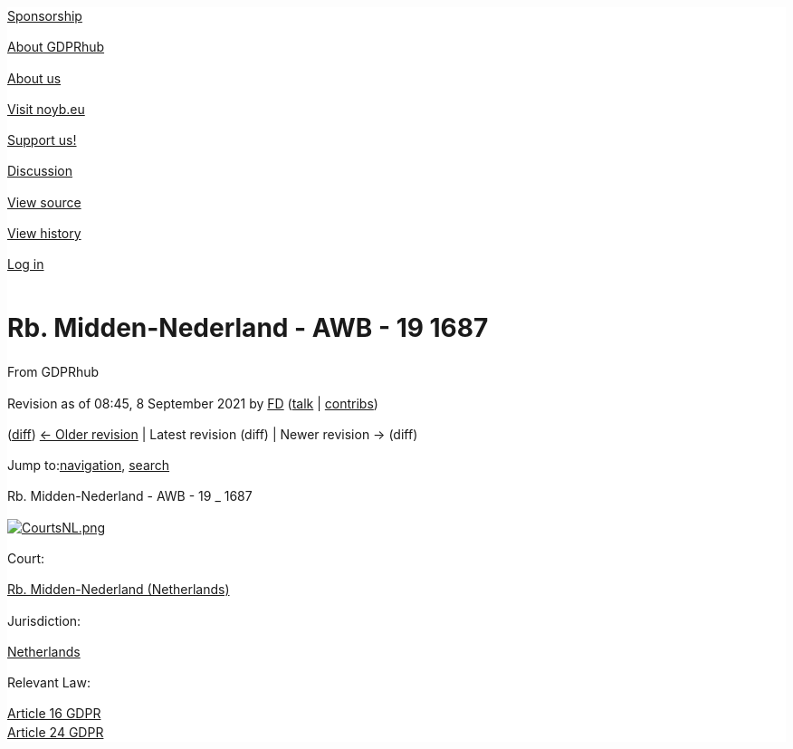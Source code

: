 [Sponsorship](/index.php?title=GDPRhub_Sponsorship)

[About GDPRhub](#)

[About us](/index.php?title=About_GDPRhub)

[Visit noyb.eu](https://www.noyb.eu)

[Support us!](https://www.noyb.eu/support)

[](# "Page tools")

[Discussion](/index.php?title=Talk:Rb._Midden-Nederland_-_AWB_-_19_1687&action=edit&redlink=1 "Discussion about the content page (page does not exist) [t]")

[View source](/index.php?title=Rb._Midden-Nederland_-_AWB_-_19_1687&action=edit "This page is protected.
You can view its source [e]")

[View history](/index.php?title=Rb._Midden-Nederland_-_AWB_-_19_1687&action=history "Past revisions of this page [h]")

[](# "You are not logged in.")

[Log in](/index.php?title=Special:UserLogin&returnto=Rb.+Midden-Nederland+-+AWB+-+19+1687&returntoquery=oldid%3D19101 "You are encouraged to log in; however, it is not mandatory [o]")

# Rb. Midden-Nederland - AWB - 19 1687

From GDPRhub

Revision as of 08:45, 8 September 2021 by [FD](/index.php?title=User:FD&action=edit&redlink=1 "User:FD (page does not exist)") ([talk](/index.php?title=User_talk:FD&action=edit&redlink=1 "User talk:FD (page does not exist)") | [contribs](/index.php?title=Special:Contributions/FD "Special:Contributions/FD"))

([diff](/index.php?title=Rb._Midden-Nederland_-_AWB_-_19_1687&diff=prev&oldid=19101 "Rb. Midden-Nederland - AWB - 19 1687")) [← Older revision](/index.php?title=Rb._Midden-Nederland_-_AWB_-_19_1687&direction=prev&oldid=19101 "Rb. Midden-Nederland - AWB - 19 1687") | Latest revision (diff) | Newer revision → (diff)

Jump to:[navigation](#mw-navigation), [search](#p-search)

Rb. Midden-Nederland - AWB - 19 \_ 1687

[![CourtsNL.png](/images/thumb/7/73/CourtsNL.png/250px-CourtsNL.png)](/index.php?title=File:CourtsNL.png)

Court:

[Rb. Midden-Nederland (Netherlands)](/index.php?title=Category:Rb._Midden-Nederland_\(Netherlands\) "Category:Rb. Midden-Nederland (Netherlands)")

Jurisdiction:

[Netherlands](/index.php?title=Category:Netherlands "Category:Netherlands")

Relevant Law:

[Article 16 GDPR](/index.php?title=Article_16_GDPR "Article 16 GDPR")  
[Article 24 GDPR](/index.php?title=Article_24_GDPR "Article 24 GDPR")
